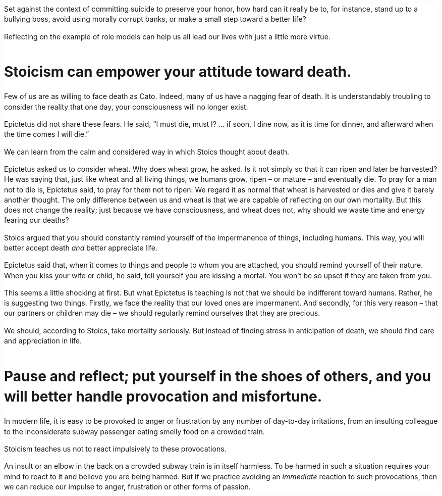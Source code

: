 Set against the context of committing suicide to preserve your honor, how hard can it really be to, for instance, stand up to a bullying boss, avoid using morally corrupt banks, or make a small step toward a better life?

Reflecting on the example of role models can help us all lead our lives with just a little more virtue.

# Stoicism can empower your attitude toward death.

Few of us are as willing to face death as Cato. Indeed, many of us have a nagging fear of death. It is understandably troubling to consider the reality that one day, your consciousness will no longer exist.

Epictetus did not share these fears. He said, “I must die, must I? ... if soon, I dine now, as it is time for dinner, and afterward when the time comes I will die.”

We can learn from the calm and considered way in which Stoics thought about death.

Epictetus asked us to consider wheat. Why does wheat grow, he asked. Is it not simply so that it can ripen and later be harvested? He was saying that, just like wheat and all living things, we humans grow, ripen – or mature – and eventually die. To pray for a man not to die is, Epictetus said, to pray for them not to ripen. We regard it as normal that wheat is harvested or dies and give it barely another thought. The only difference between us and wheat is that we are capable of reflecting on our own mortality. But this does not change the reality; just because we have consciousness, and wheat does not, why should we waste time and energy fearing our deaths?

Stoics argued that you should constantly remind yourself of the impermanence of things, including humans. This way, you will better accept death *and* better appreciate life.

Epictetus said that, when it comes to things and people to whom you are attached, you should remind yourself of their nature. When you kiss your wife or child, he said, tell yourself you are kissing a mortal. You won’t be so upset if they are taken from you.

This seems a little shocking at first. But what Epictetus is teaching is not that we should be indifferent toward humans. Rather, he is suggesting two things. Firstly, we face the reality that our loved ones are impermanent. And secondly, for this very reason – that our partners or children may die – we should regularly remind ourselves that they are precious.

We should, according to Stoics, take mortality seriously. But instead of finding stress in anticipation of death, we should find care and appreciation in life.

# Pause and reflect; put yourself in the shoes of others, and you will better handle provocation and misfortune.

In modern life, it is easy to be provoked to anger or frustration by any number of day-to-day irritations, from an insulting colleague to the inconsiderate subway passenger eating smelly food on a crowded train.

Stoicism teaches us not to react impulsively to these provocations.

An insult or an elbow in the back on a crowded subway train is in itself harmless. To be harmed in such a situation requires your mind to react to it and believe you are being harmed. But if we practice avoiding an *immediate* reaction to such provocations, then we can reduce our impulse to anger, frustration or other forms of passion.
